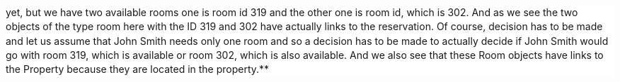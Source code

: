 yet, but we have two available rooms one is room id 319 and the other one is room id, which is 302. And as we see the two objects of the type room here with the ID 319 and 302 have actually links to the reservation. Of course, decision has to be made and let us assume that John Smith needs only one room and so a decision has to be made to actually decide if John Smith would go with room 319, which is available or room 302, which is also available. And we also see that these Room objects have links to the Property because they are located in the property.**